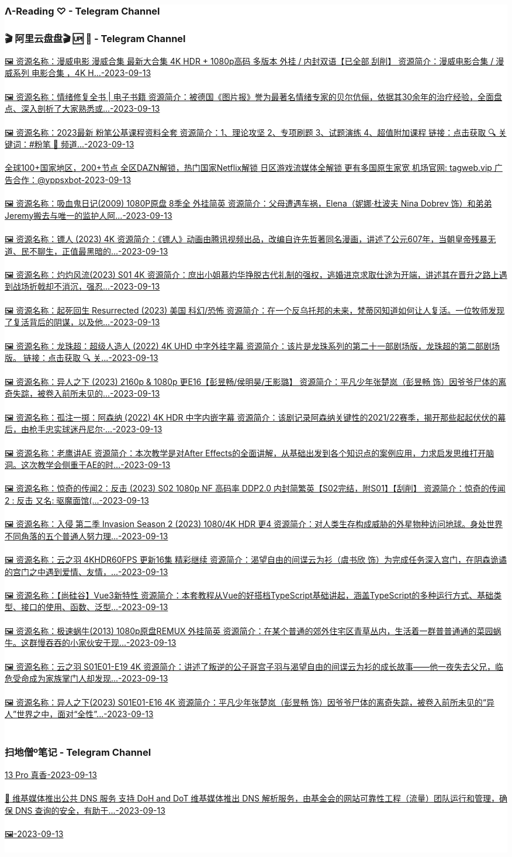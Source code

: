 



###  Λ-Reading ♡ - Telegram Channel







###  🎬 阿里云盘盘🎬 🆙 🚦 - Telegram Channel

<a target=_blank rel=nofollow href="https://t.me/yunpanpan/39481" >🖼 资源名称：漫威电影 漫威合集 最新大合集 4K HDR + 1080p高码 多版本 外挂 / 内封双语【已全部 刮削】 资源简介：漫威电影合集 / 漫威系列 电影合集 ，4K H...-2023-09-13</a><br/><br/><a target=_blank rel=nofollow href="https://t.me/yunpanpan/39480" >🖼 资源名称：情绪修复全书 | 电子书籍 资源简介：被德国《图片报》誉为最著名情绪专家的贝尔伉俪，依据其30余年的治疗经验，全面盘点、深入剖析了大家熟悉或...-2023-09-13</a><br/><br/><a target=_blank rel=nofollow href="https://t.me/yunpanpan/39479" >🖼 资源名称：2023最新 粉笔公基课程资料全套 资源简介：1、理论攻坚 2、专项刷题 3、试题演练 4、超值附加课程 链接：点击获取 🔍 关键词：#粉笔 📣 频道...-2023-09-13</a><br/><br/><a target=_blank rel=nofollow href="https://t.me/yunpanpan/39478" >全球100+国家地区，200+节点 全区DAZN解锁，热门国家Netflix解锁 日区游戏流媒体全解锁 更有多国原生家宽 机场官网: tagweb.vip 广告合作：@yppsxbot-2023-09-13</a><br/><br/><a target=_blank rel=nofollow href="https://t.me/yunpanpan/39477" >🖼 资源名称：吸血鬼日记(2009) 1080P原盘 8季全 外挂简英 资源简介：父母遭遇车祸，Elena（妮娜·杜波夫 Nina Dobrev 饰）和弟弟Jeremy搬去与唯一的监护人阿...-2023-09-13</a><br/><br/><a target=_blank rel=nofollow href="https://t.me/yunpanpan/39476" >🖼 资源名称：镖人 (2023) 4K 资源简介：《镖人》动画由腾讯视频出品，改编自许先哲著同名漫画，讲述了公元607年，当朝皇帝残暴无道、民不聊生，正值最黑暗的...-2023-09-13</a><br/><br/><a target=_blank rel=nofollow href="https://t.me/yunpanpan/39475" >🖼 资源名称：灼灼风流(2023) S01 4K 资源简介：庶出小姐慕灼华挣脱古代礼制的强权，逃婚进京求取仕途为开端，讲述其在晋升之路上遇到战场折戟却不消沉，强忍...-2023-09-13</a><br/><br/><a target=_blank rel=nofollow href="https://t.me/yunpanpan/39474" >🖼 资源名称：起死回生 Resurrected (2023) 美国 科幻/恐怖 资源简介：在一个反乌托邦的未来，梵蒂冈知道如何让人复活。一位牧师发现了复活背后的阴谋，以及他...-2023-09-13</a><br/><br/><a target=_blank rel=nofollow href="https://t.me/yunpanpan/39473" >🖼 资源名称：龙珠超：超级人造人 (2022) 4K UHD 中字外挂字幕 资源简介：该片是龙珠系列的第二十一部剧场版，龙珠超的第二部剧场版。 链接：点击获取 🔍 关...-2023-09-13</a><br/><br/><a target=_blank rel=nofollow href="https://t.me/yunpanpan/39472" >🖼 资源名称：异人之下 (2023) 2160p & 1080p 更E16【彭昱畅/侯明昊/王影璐】 资源简介：平凡少年张楚岚（彭昱畅 饰）因爷爷尸体的离奇失踪，被卷入前所未见的...-2023-09-13</a><br/><br/><a target=_blank rel=nofollow href="https://t.me/yunpanpan/39471" >🖼 资源名称：孤注一掷：阿森纳 (2022) 4K HDR 中字内嵌字幕 资源简介：该剧记录阿森纳关键性的2021/22赛季，揭开那些起起伏伏的幕后，由枪手忠实球迷丹尼尔·...-2023-09-13</a><br/><br/><a target=_blank rel=nofollow href="https://t.me/yunpanpan/39470" >🖼 资源名称：老鹰讲AE 资源简介：本次教学是对After Effects的全面讲解，从基础出发到各个知识点的案例应用，力求启发思维打开脑洞。这次教学会侧重于AE的时...-2023-09-13</a><br/><br/><a target=_blank rel=nofollow href="https://t.me/yunpanpan/39469" >🖼 资源名称：惊奇的传闻2：反击 (2023) S02 1080p NF 高码率 DDP2.0 内封简繁英【S02完结，附S01】【刮削】 资源简介：惊奇的传闻 2 : 反击 又名: 驱魔面馆(...-2023-09-13</a><br/><br/><a target=_blank rel=nofollow href="https://t.me/yunpanpan/39468" >🖼 资源名称：入侵 第二季 Invasion Season 2 (2023) 1080/4K HDR 更4 资源简介：对人类生存构成威胁的外星物种访问地球。身处世界不同角落的五个普通人努力理...-2023-09-13</a><br/><br/><a target=_blank rel=nofollow href="https://t.me/yunpanpan/39467" >🖼 资源名称：云之羽 4KHDR60FPS 更新16集 精彩继续 资源简介：渴望自由的间谍云为衫（虞书欣 饰）为完成任务深入宫门，在阴森诡谲的宫门之中遇到爱情、友情，...-2023-09-13</a><br/><br/><a target=_blank rel=nofollow href="https://t.me/yunpanpan/39466" >🖼 资源名称：【尚硅谷】Vue3新特性 资源简介：本套教程从Vue的好搭档TypeScript基础讲起，涵盖TypeScript的多种运行方式、基础类型、接口的使用、函数、泛型...-2023-09-13</a><br/><br/><a target=_blank rel=nofollow href="https://t.me/yunpanpan/39465" >🖼 资源名称：极速蜗牛(2013) 1080p原盘REMUX 外挂简英 资源简介：在某个普通的郊外住宅区青草丛内，生活着一群普普通通的菜园蜗牛。这群慢吞吞的小家伙安于现...-2023-09-13</a><br/><br/><a target=_blank rel=nofollow href="https://t.me/yunpanpan/39464" >🖼 资源名称：云之羽 S01E01-E19 4K 资源简介：讲述了叛逆的公子哥宫子羽与渴望自由的间谍云为衫的成长故事——他一夜失去父兄，临危受命成为家族掌门人却发现...-2023-09-13</a><br/><br/><a target=_blank rel=nofollow href="https://t.me/yunpanpan/39463" >🖼 资源名称：异人之下(2023) S01E01-E16 4K 资源简介：平凡少年张楚岚（彭昱畅 饰）因爷爷尸体的离奇失踪，被卷入前所未见的“异人”世界之中，面对“全性”...-2023-09-13</a><br/><br/>





###  扫地僧º笔记 - Telegram Channel

<a target=_blank rel=nofollow href="https://t.me/lover_links/4802" >13 Pro 真香-2023-09-13</a><br/><br/><a target=_blank rel=nofollow href="https://t.me/lover_links/4801" >🔁 维基媒体推出公共 DNS 服务 支持 DoH and DoT 维基媒体推出 DNS 解析服务，由基金会的网站可靠性工程（流量）团队运行和管理，确保 DNS 查询的安全，有助于...-2023-09-13</a><br/><br/><a target=_blank rel=nofollow href="https://t.me/lover_links/4800" >🖼-2023-09-13</a><br/><br/>



